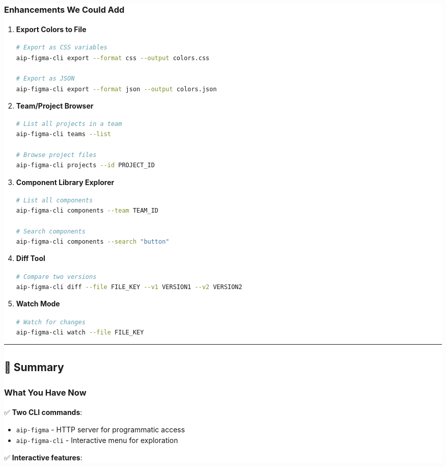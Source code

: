 ### **Enhancements We Could Add**

1. **Export Colors to File**

   ```bash
   # Export as CSS variables
   aip-figma-cli export --format css --output colors.css

   # Export as JSON
   aip-figma-cli export --format json --output colors.json
   ```

2. **Team/Project Browser**

   ```bash
   # List all projects in a team
   aip-figma-cli teams --list

   # Browse project files
   aip-figma-cli projects --id PROJECT_ID
   ```

3. **Component Library Explorer**

   ```bash
   # List all components
   aip-figma-cli components --team TEAM_ID

   # Search components
   aip-figma-cli components --search "button"
   ```

4. **Diff Tool**

   ```bash
   # Compare two versions
   aip-figma-cli diff --file FILE_KEY --v1 VERSION1 --v2 VERSION2
   ```

5. **Watch Mode**
   ```bash
   # Watch for changes
   aip-figma-cli watch --file FILE_KEY
   ```

---

## 📝 **Summary**

### **What You Have Now**

✅ **Two CLI commands**:

- `aip-figma` - HTTP server for programmatic access
- `aip-figma-cli` - Interactive menu for exploration

✅ **Interactive features**:
